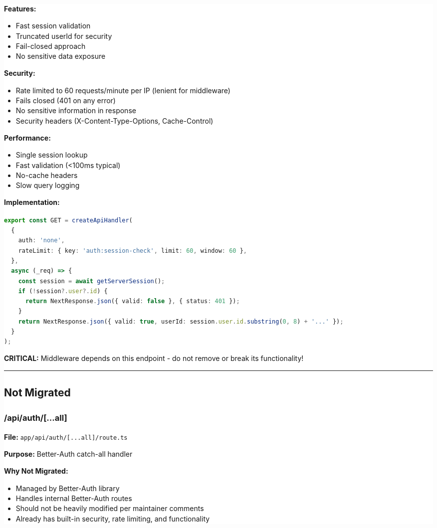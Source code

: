 **Features:**

- Fast session validation
- Truncated userId for security
- Fail-closed approach
- No sensitive data exposure

**Security:**

- Rate limited to 60 requests/minute per IP (lenient for middleware)
- Fails closed (401 on any error)
- No sensitive information in response
- Security headers (X-Content-Type-Options, Cache-Control)

**Performance:**

- Single session lookup
- Fast validation (<100ms typical)
- No-cache headers
- Slow query logging

**Implementation:**

```typescript
export const GET = createApiHandler(
  {
    auth: 'none',
    rateLimit: { key: 'auth:session-check', limit: 60, window: 60 },
  },
  async (_req) => {
    const session = await getServerSession();
    if (!session?.user?.id) {
      return NextResponse.json({ valid: false }, { status: 401 });
    }
    return NextResponse.json({ valid: true, userId: session.user.id.substring(0, 8) + '...' });
  }
);
```

**CRITICAL:** Middleware depends on this endpoint - do not remove or break its functionality!

---

## Not Migrated

### /api/auth/[...all]

**File:** `app/api/auth/[...all]/route.ts`

**Purpose:** Better-Auth catch-all handler

**Why Not Migrated:**

- Managed by Better-Auth library
- Handles internal Better-Auth routes
- Should not be heavily modified per maintainer comments
- Already has built-in security, rate limiting, and functionality

